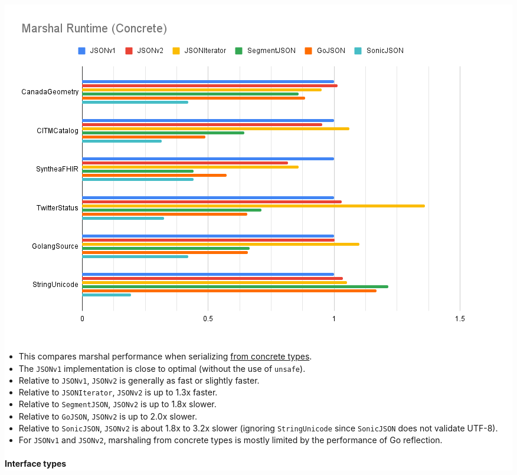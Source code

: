 ![Benchmark Marshal Concrete](benchmark-marshal-concrete.png)

* This compares marshal performance when serializing
  [from concrete types](/testdata_test.go).
* The `JSONv1` implementation is close to optimal (without the use of `unsafe`).
* Relative to `JSONv1`, `JSONv2` is generally as fast or slightly faster.
* Relative to `JSONIterator`, `JSONv2` is up to 1.3x faster.
* Relative to `SegmentJSON`, `JSONv2` is up to 1.8x slower.
* Relative to `GoJSON`, `JSONv2` is up to 2.0x slower.
* Relative to `SonicJSON`, `JSONv2` is about 1.8x to 3.2x slower
  (ignoring `StringUnicode` since `SonicJSON` does not validate UTF-8).
* For `JSONv1` and `JSONv2`, marshaling from concrete types is
  mostly limited by the performance of Go reflection.

#### Interface types
